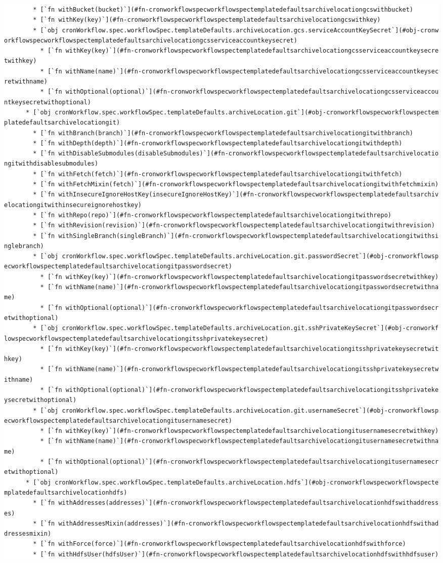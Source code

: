             * [`fn withBucket(bucket)`](#fn-cronworkflowspecworkflowspectemplatedefaultsarchivelocationgcswithbucket)
            * [`fn withKey(key)`](#fn-cronworkflowspecworkflowspectemplatedefaultsarchivelocationgcswithkey)
            * [`obj cronWorkflow.spec.workflowSpec.templateDefaults.archiveLocation.gcs.serviceAccountKeySecret`](#obj-cronworkflowspecworkflowspectemplatedefaultsarchivelocationgcsserviceaccountkeysecret)
              * [`fn withKey(key)`](#fn-cronworkflowspecworkflowspectemplatedefaultsarchivelocationgcsserviceaccountkeysecretwithkey)
              * [`fn withName(name)`](#fn-cronworkflowspecworkflowspectemplatedefaultsarchivelocationgcsserviceaccountkeysecretwithname)
              * [`fn withOptional(optional)`](#fn-cronworkflowspecworkflowspectemplatedefaultsarchivelocationgcsserviceaccountkeysecretwithoptional)
          * [`obj cronWorkflow.spec.workflowSpec.templateDefaults.archiveLocation.git`](#obj-cronworkflowspecworkflowspectemplatedefaultsarchivelocationgit)
            * [`fn withBranch(branch)`](#fn-cronworkflowspecworkflowspectemplatedefaultsarchivelocationgitwithbranch)
            * [`fn withDepth(depth)`](#fn-cronworkflowspecworkflowspectemplatedefaultsarchivelocationgitwithdepth)
            * [`fn withDisableSubmodules(disableSubmodules)`](#fn-cronworkflowspecworkflowspectemplatedefaultsarchivelocationgitwithdisablesubmodules)
            * [`fn withFetch(fetch)`](#fn-cronworkflowspecworkflowspectemplatedefaultsarchivelocationgitwithfetch)
            * [`fn withFetchMixin(fetch)`](#fn-cronworkflowspecworkflowspectemplatedefaultsarchivelocationgitwithfetchmixin)
            * [`fn withInsecureIgnoreHostKey(insecureIgnoreHostKey)`](#fn-cronworkflowspecworkflowspectemplatedefaultsarchivelocationgitwithinsecureignorehostkey)
            * [`fn withRepo(repo)`](#fn-cronworkflowspecworkflowspectemplatedefaultsarchivelocationgitwithrepo)
            * [`fn withRevision(revision)`](#fn-cronworkflowspecworkflowspectemplatedefaultsarchivelocationgitwithrevision)
            * [`fn withSingleBranch(singleBranch)`](#fn-cronworkflowspecworkflowspectemplatedefaultsarchivelocationgitwithsinglebranch)
            * [`obj cronWorkflow.spec.workflowSpec.templateDefaults.archiveLocation.git.passwordSecret`](#obj-cronworkflowspecworkflowspectemplatedefaultsarchivelocationgitpasswordsecret)
              * [`fn withKey(key)`](#fn-cronworkflowspecworkflowspectemplatedefaultsarchivelocationgitpasswordsecretwithkey)
              * [`fn withName(name)`](#fn-cronworkflowspecworkflowspectemplatedefaultsarchivelocationgitpasswordsecretwithname)
              * [`fn withOptional(optional)`](#fn-cronworkflowspecworkflowspectemplatedefaultsarchivelocationgitpasswordsecretwithoptional)
            * [`obj cronWorkflow.spec.workflowSpec.templateDefaults.archiveLocation.git.sshPrivateKeySecret`](#obj-cronworkflowspecworkflowspectemplatedefaultsarchivelocationgitsshprivatekeysecret)
              * [`fn withKey(key)`](#fn-cronworkflowspecworkflowspectemplatedefaultsarchivelocationgitsshprivatekeysecretwithkey)
              * [`fn withName(name)`](#fn-cronworkflowspecworkflowspectemplatedefaultsarchivelocationgitsshprivatekeysecretwithname)
              * [`fn withOptional(optional)`](#fn-cronworkflowspecworkflowspectemplatedefaultsarchivelocationgitsshprivatekeysecretwithoptional)
            * [`obj cronWorkflow.spec.workflowSpec.templateDefaults.archiveLocation.git.usernameSecret`](#obj-cronworkflowspecworkflowspectemplatedefaultsarchivelocationgitusernamesecret)
              * [`fn withKey(key)`](#fn-cronworkflowspecworkflowspectemplatedefaultsarchivelocationgitusernamesecretwithkey)
              * [`fn withName(name)`](#fn-cronworkflowspecworkflowspectemplatedefaultsarchivelocationgitusernamesecretwithname)
              * [`fn withOptional(optional)`](#fn-cronworkflowspecworkflowspectemplatedefaultsarchivelocationgitusernamesecretwithoptional)
          * [`obj cronWorkflow.spec.workflowSpec.templateDefaults.archiveLocation.hdfs`](#obj-cronworkflowspecworkflowspectemplatedefaultsarchivelocationhdfs)
            * [`fn withAddresses(addresses)`](#fn-cronworkflowspecworkflowspectemplatedefaultsarchivelocationhdfswithaddresses)
            * [`fn withAddressesMixin(addresses)`](#fn-cronworkflowspecworkflowspectemplatedefaultsarchivelocationhdfswithaddressesmixin)
            * [`fn withForce(force)`](#fn-cronworkflowspecworkflowspectemplatedefaultsarchivelocationhdfswithforce)
            * [`fn withHdfsUser(hdfsUser)`](#fn-cronworkflowspecworkflowspectemplatedefaultsarchivelocationhdfswithhdfsuser)